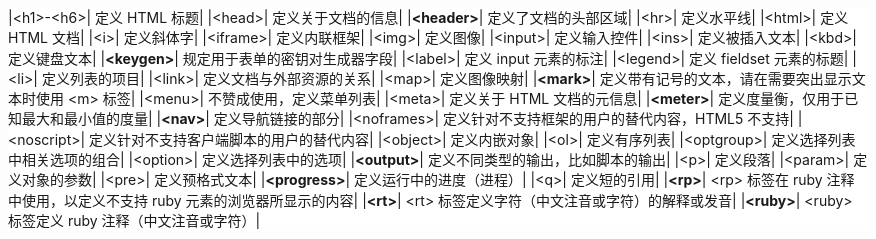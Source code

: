 |\<h1>-\<h6>|	定义 HTML 标题|
|\<head>|	定义关于文档的信息|
|**\<header>**|	定义了文档的头部区域|
|\<hr>|	定义水平线|
|\<html>|	定义 HTML 文档|
|\<i>|	定义斜体字|
|\<iframe>|	定义内联框架|
|\<img>|	定义图像|
|\<input>|	定义输入控件|
|\<ins>|	定义被插入文本|
|\<kbd>|	定义键盘文本|
|**\<keygen>**|	规定用于表单的密钥对生成器字段|
|\<label>|	定义 input 元素的标注|
|\<legend>|	定义 fieldset 元素的标题|
|\<li>|	定义列表的项目|
|\<link>|	定义文档与外部资源的关系|
|\<map>|	定义图像映射|
|**\<mark>**|	定义带有记号的文本，请在需要突出显示文本时使用 \<m> 标签|
|\<menu>|	不赞成使用，定义菜单列表|
|\<meta>|	定义关于 HTML 文档的元信息|
|**\<meter>**|	定义度量衡，仅用于已知最大和最小值的度量|
|**\<nav>**|	定义导航链接的部分|
|\<noframes>|	定义针对不支持框架的用户的替代内容，HTML5 不支持|
|\<noscript>|	定义针对不支持客户端脚本的用户的替代内容|
|\<object>|	定义内嵌对象|
|\<ol>|	定义有序列表|
|\<optgroup>|	定义选择列表中相关选项的组合|
|\<option>|	定义选择列表中的选项|
|**\<output>**|	定义不同类型的输出，比如脚本的输出|
|\<p>|	定义段落|
|\<param>|	定义对象的参数|
|\<pre>|	定义预格式文本|
|**\<progress>**|	定义运行中的进度（进程）|
|\<q>|	定义短的引用|
|**\<rp>**|	\<rp> 标签在 ruby 注释中使用，以定义不支持 ruby 元素的浏览器所显示的内容|
|**\<rt>**|	\<rt> 标签定义字符（中文注音或字符）的解释或发音|
|**\<ruby>**|	\<ruby> 标签定义 ruby 注释（中文注音或字符）|